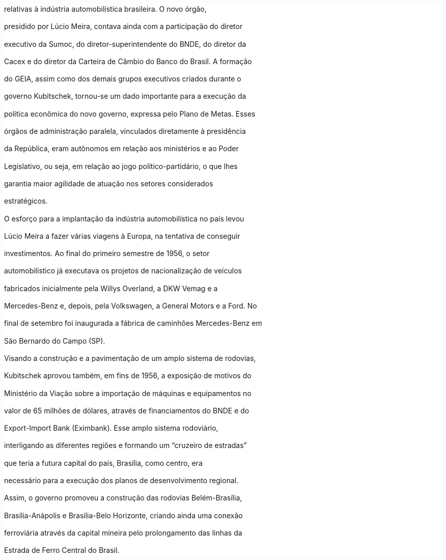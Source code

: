 relativas à indústria automobilística brasileira. O novo órgão,

presidido por Lúcio Meira, contava ainda com a participação do diretor

executivo da Sumoc, do diretor-superintendente do BNDE, do diretor da

Cacex e do diretor da Carteira de Câmbio do Banco do Brasil. A formação

do GEIA, assim como dos demais grupos executivos criados durante o

governo Kubitschek, tornou-se um dado importante para a execução da

política econômica do novo governo, expressa pelo Plano de Metas. Esses

órgãos de administração paralela, vinculados diretamente à presidência

da República, eram autônomos em relação aos ministérios e ao Poder

Legislativo, ou seja, em relação ao jogo político-partidário, o que lhes

garantia maior agilidade de atuação nos setores considerados

estratégicos.



O esforço para a implantação da indústria automobilística no país levou

Lúcio Meira a fazer várias viagens à Europa, na tentativa de conseguir

investimentos. Ao final do primeiro semestre de 1956, o setor

automobilístico já executava os projetos de nacionalização de veículos

fabricados inicialmente pela Willys Overland, a DKW Vemag e a

Mercedes-Benz e, depois, pela Volkswagen, a General Motors e a Ford. No

final de setembro foi inaugurada a fábrica de caminhões Mercedes-Benz em

São Bernardo do Campo (SP).



Visando a construção e a pavimentação de um amplo sistema de rodovias,

Kubitschek aprovou também, em fins de 1956, a exposição de motivos do

Ministério da Viação sobre a importação de máquinas e equipamentos no

valor de 65 milhões de dólares, através de financiamentos do BNDE e do

Export-Import Bank (Eximbank). Esse amplo sistema rodoviário,

interligando as diferentes regiões e formando um “cruzeiro de estradas”

que teria a futura capital do país, Brasília, como centro, era

necessário para a execução dos planos de desenvolvimento regional.

Assim, o governo promoveu a construção das rodovias Belém-Brasília,

Brasília-Anápolis e Brasília-Belo Horizonte, criando ainda uma conexão

ferroviária através da capital mineira pelo prolongamento das linhas da

Estrada de Ferro Central do Brasil.
